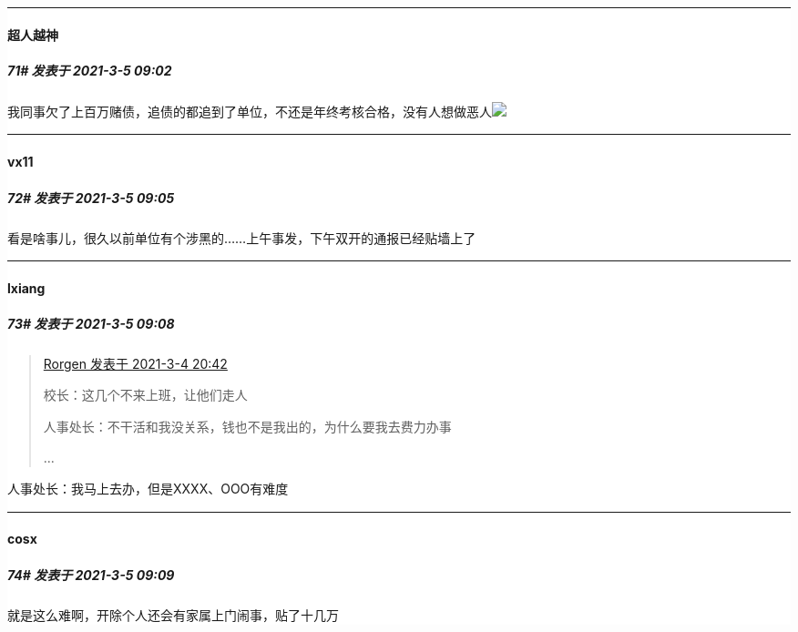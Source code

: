 



*****

####  超人越神  
##### 71#       发表于 2021-3-5 09:02




我同事欠了上百万赌债，追债的都追到了单位，不还是年终考核合格，没有人想做恶人<img src="https://static.saraba1st.com/image/smiley/face2017/037.png" referrerpolicy="no-referrer">







*****

####  vx11  
##### 72#       发表于 2021-3-5 09:05




看是啥事儿，很久以前单位有个涉黑的……上午事发，下午双开的通报已经贴墙上了







*****

####  lxiang  
##### 73#       发表于 2021-3-5 09:08



<blockquote><a href="httphttps://bbs.saraba1st.com/2b/forum.php?mod=redirect&amp;goto=findpost&amp;pid=50512608&amp;ptid=1991214" target="_blank">Rorgen 发表于 2021-3-4 20:42</a>

校长：这几个不来上班，让他们走人

人事处长：不干活和我没关系，钱也不是我出的，为什么要我去费力办事

 ...</blockquote>
人事处长：我马上去办，但是XXXX、OOO有难度







*****

####  cosx  
##### 74#       发表于 2021-3-5 09:09




就是这么难啊，开除个人还会有家属上门闹事，贴了十几万
